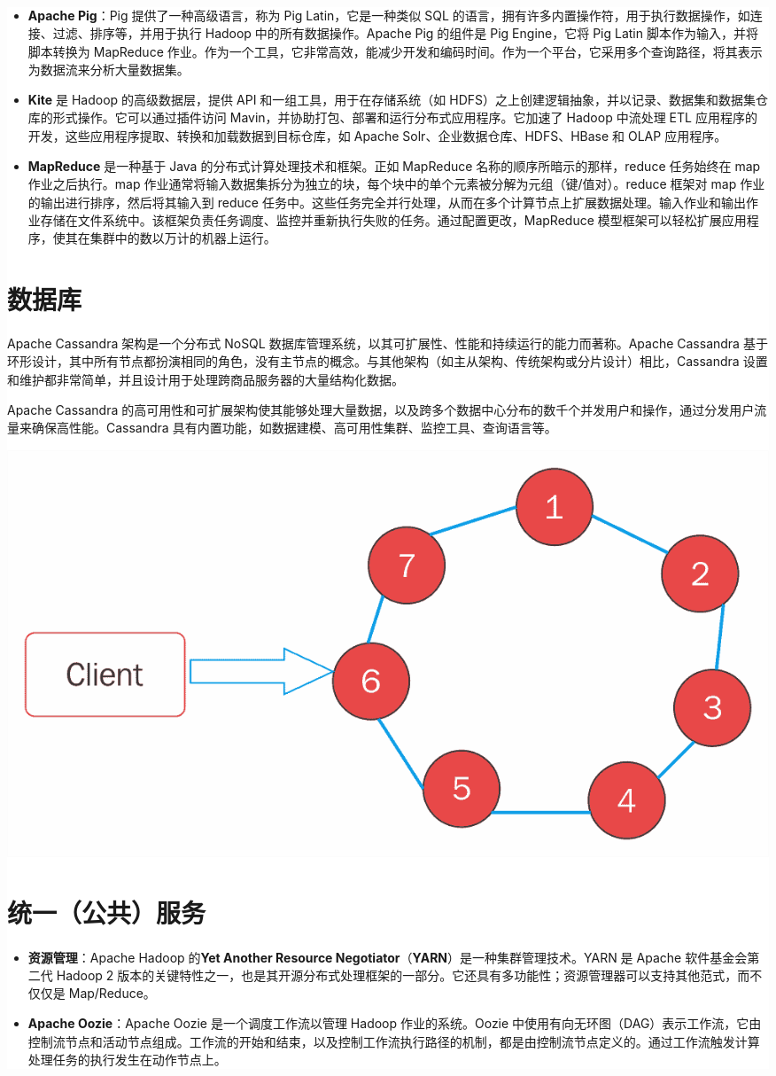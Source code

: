 +   **Apache Pig**：Pig 提供了一种高级语言，称为 Pig Latin，它是一种类似 SQL 的语言，拥有许多内置操作符，用于执行数据操作，如连接、过滤、排序等，并用于执行 Hadoop 中的所有数据操作。Apache Pig 的组件是 Pig Engine，它将 Pig Latin 脚本作为输入，并将脚本转换为 MapReduce 作业。作为一个工具，它非常高效，能减少开发和编码时间。作为一个平台，它采用多个查询路径，将其表示为数据流来分析大量数据集。

+   **Kite** 是 Hadoop 的高级数据层，提供 API 和一组工具，用于在存储系统（如 HDFS）之上创建逻辑抽象，并以记录、数据集和数据集仓库的形式操作。它可以通过插件访问 Mavin，并协助打包、部署和运行分布式应用程序。它加速了 Hadoop 中流处理 ETL 应用程序的开发，这些应用程序提取、转换和加载数据到目标仓库，如 Apache Solr、企业数据仓库、HDFS、HBase 和 OLAP 应用程序。

+   **MapReduce** 是一种基于 Java 的分布式计算处理技术和框架。正如 MapReduce 名称的顺序所暗示的那样，reduce 任务始终在 map 作业之后执行。map 作业通常将输入数据集拆分为独立的块，每个块中的单个元素被分解为元组（键/值对）。reduce 框架对 map 作业的输出进行排序，然后将其输入到 reduce 任务中。这些任务完全并行处理，从而在多个计算节点上扩展数据处理。输入作业和输出作业存储在文件系统中。该框架负责任务调度、监控并重新执行失败的任务。通过配置更改，MapReduce 模型框架可以轻松扩展应用程序，使其在集群中的数以万计的机器上运行。

# 数据库

Apache Cassandra 架构是一个分布式 NoSQL 数据库管理系统，以其可扩展性、性能和持续运行的能力而著称。Apache Cassandra 基于环形设计，其中所有节点都扮演相同的角色，没有主节点的概念。与其他架构（如主从架构、传统架构或分片设计）相比，Cassandra 设置和维护都非常简单，并且设计用于处理跨商品服务器的大量结构化数据。

Apache Cassandra 的高可用性和可扩展架构使其能够处理大量数据，以及跨多个数据中心分布的数千个并发用户和操作，通过分发用户流量来确保高性能。Cassandra 具有内置功能，如数据建模、高可用性集群、监控工具、查询语言等。

![](img/d4b779ed-b3ba-41a6-b928-78829e7ce525.png)

# 统一（公共）服务

+   **资源管理**：Apache Hadoop 的**Yet Another Resource Negotiator**（**YARN**）是一种集群管理技术。YARN 是 Apache 软件基金会第二代 Hadoop 2 版本的关键特性之一，也是其开源分布式处理框架的一部分。它还具有多功能性；资源管理器可以支持其他范式，而不仅仅是 Map/Reduce。

+   **Apache Oozie**：Apache Oozie 是一个调度工作流以管理 Hadoop 作业的系统。Oozie 中使用有向无环图（DAG）表示工作流，它由控制流节点和活动节点组成。工作流的开始和结束，以及控制工作流执行路径的机制，都是由控制流节点定义的。通过工作流触发计算处理任务的执行发生在动作节点上。
